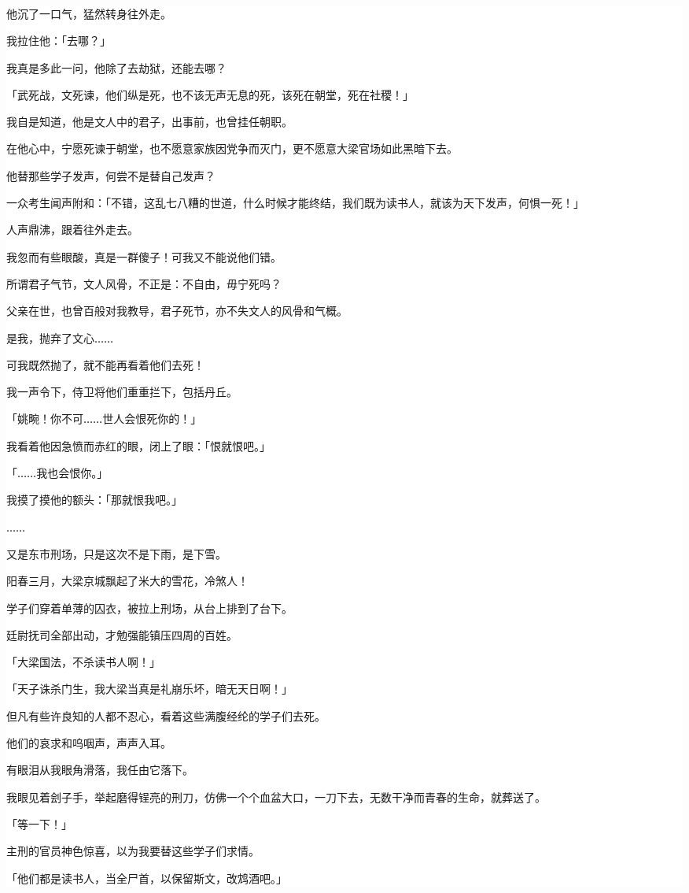 他沉了一口气，猛然转身往外走。

我拉住他：「去哪？」

我真是多此一问，他除了去劫狱，还能去哪？

「武死战，文死谏，他们纵是死，也不该无声无息的死，该死在朝堂，死在社稷！」

我自是知道，他是文人中的君子，出事前，也曾挂任朝职。

在他心中，宁愿死谏于朝堂，也不愿意家族因党争而灭门，更不愿意大梁官场如此黑暗下去。

他替那些学子发声，何尝不是替自己发声？

一众考生闻声附和：「不错，这乱七八糟的世道，什么时候才能终结，我们既为读书人，就该为天下发声，何惧一死！」

人声鼎沸，跟着往外走去。

我忽而有些眼酸，真是一群傻子！可我又不能说他们错。

所谓君子气节，文人风骨，不正是：不自由，毋宁死吗？

父亲在世，也曾百般对我教导，君子死节，亦不失文人的风骨和气概。

是我，抛弃了文心……

可我既然抛了，就不能再看着他们去死！

我一声令下，侍卫将他们重重拦下，包括丹丘。

「姚畹！你不可……世人会恨死你的！」

我看着他因急愤而赤红的眼，闭上了眼：「恨就恨吧。」

「……我也会恨你。」

我摸了摸他的额头：「那就恨我吧。」

……

又是东市刑场，只是这次不是下雨，是下雪。

阳春三月，大梁京城飘起了米大的雪花，冷煞人！

学子们穿着单薄的囚衣，被拉上刑场，从台上排到了台下。

廷尉抚司全部出动，才勉强能镇压四周的百姓。

「大梁国法，不杀读书人啊！」

「天子诛杀门生，我大梁当真是礼崩乐坏，暗无天日啊！」

但凡有些许良知的人都不忍心，看着这些满腹经纶的学子们去死。

他们的哀求和呜咽声，声声入耳。

有眼泪从我眼角滑落，我任由它落下。

我眼见着刽子手，举起磨得锃亮的刑刀，仿佛一个个血盆大口，一刀下去，无数干净而青春的生命，就葬送了。

「等一下！」

主刑的官员神色惊喜，以为我要替这些学子们求情。

「他们都是读书人，当全尸首，以保留斯文，改鸩酒吧。」
